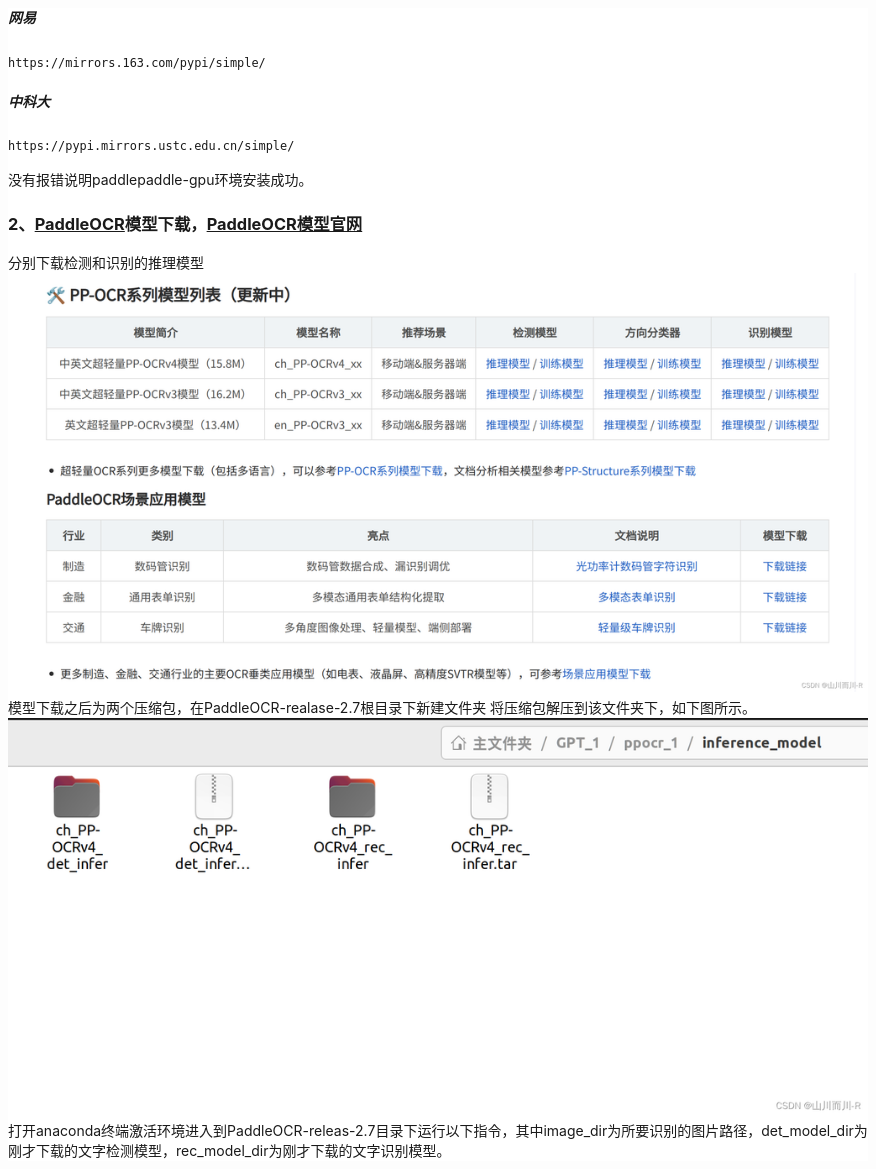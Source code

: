##### 网易
```
https://mirrors.163.com/pypi/simple/
```
##### 中科大
```
https://pypi.mirrors.ustc.edu.cn/simple/
```
没有报错说明paddlepaddle-gpu环境安装成功。
### 2、[PaddleOCR](https://so.csdn.net/so/search?q=PaddleOCR&spm=1001.2101.3001.7020)模型下载，[PaddleOCR模型官网](https://gitcode.com/PaddlePaddle/PaddleOCR/overview)
分别下载检测和识别的推理模型
![image.jpg](../images/61b10a8fbeaa55e75e4a5c685a812e06.png)
模型下载之后为两个压缩包，在PaddleOCR-realase-2.7根目录下新建文件夹
将压缩包解压到该文件夹下，如下图所示。
![image.jpg](../images/e4dd6228c12efae3efa40ffc328ba201.png)
打开anaconda终端激活环境进入到PaddleOCR-releas-2.7目录下运行以下指令，其中image_dir为所要识别的图片路径，det_model_dir为刚才下载的文字检测模型，rec_model_dir为刚才下载的文字识别模型。
```
```